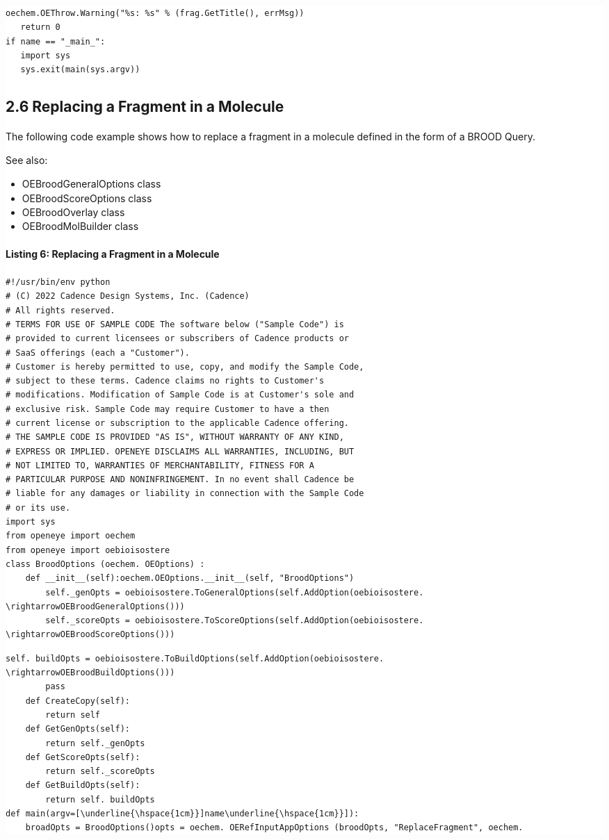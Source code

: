 ```
oechem.OEThrow.Warning("%s: %s" % (frag.GetTitle(), errMsg))
   return 0
if name == "_main_":
   import sys
   sys.exit(main(sys.argv))
```

## 2.6 Replacing a Fragment in a Molecule

The following code example shows how to replace a fragment in a molecule defined in the form of a BROOD Query.

See also:

- OEBroodGeneralOptions class
- OEBroodScoreOptions class
- OEBroodOverlay class
- OEBroodMolBuilder class

#### Listing 6: Replacing a Fragment in a Molecule

```
#!/usr/bin/env python
# (C) 2022 Cadence Design Systems, Inc. (Cadence)
# All rights reserved.
# TERMS FOR USE OF SAMPLE CODE The software below ("Sample Code") is
# provided to current licensees or subscribers of Cadence products or
# SaaS offerings (each a "Customer").
# Customer is hereby permitted to use, copy, and modify the Sample Code,
# subject to these terms. Cadence claims no rights to Customer's
# modifications. Modification of Sample Code is at Customer's sole and
# exclusive risk. Sample Code may require Customer to have a then
# current license or subscription to the applicable Cadence offering.
# THE SAMPLE CODE IS PROVIDED "AS IS", WITHOUT WARRANTY OF ANY KIND,
# EXPRESS OR IMPLIED. OPENEYE DISCLAIMS ALL WARRANTIES, INCLUDING, BUT
# NOT LIMITED TO, WARRANTIES OF MERCHANTABILITY, FITNESS FOR A
# PARTICULAR PURPOSE AND NONINFRINGEMENT. In no event shall Cadence be
# liable for any damages or liability in connection with the Sample Code
# or its use.
import sys
from openeye import oechem
from openeye import oebioisostere
class BroodOptions (oechem. OEOptions) :
    def __init__(self):oechem.OEOptions.__init__(self, "BroodOptions")
        self._genOpts = oebioisostere.ToGeneralOptions(self.AddOption(oebioisostere.
\rightarrowOEBroodGeneralOptions()))
        self._scoreOpts = oebioisostere.ToScoreOptions(self.AddOption(oebioisostere.
\rightarrowOEBroodScoreOptions()))
```

```
self. buildOpts = oebioisostere.ToBuildOptions(self.AddOption(oebioisostere.
\rightarrowOEBroodBuildOptions()))
        pass
    def CreateCopy(self):
        return self
    def GetGenOpts(self):
        return self._genOpts
    def GetScoreOpts(self):
        return self._scoreOpts
    def GetBuildOpts(self):
        return self. buildOpts
def main(argv=[\underline{\hspace{1cm}}]name\underline{\hspace{1cm}}]):
    broadOpts = BroodOptions()opts = oechem. OERefInputAppOptions (broodOpts, "ReplaceFragment", oechem.
```